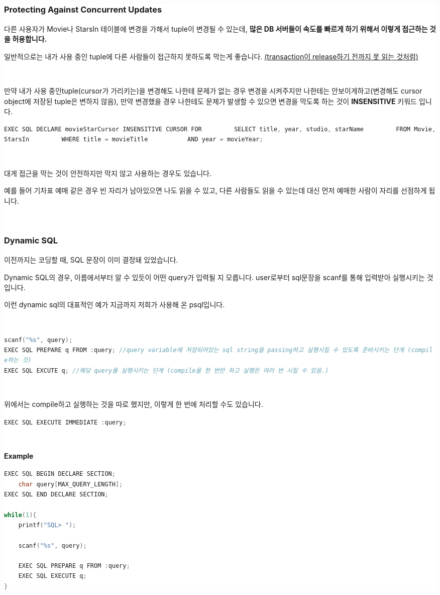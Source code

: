 ### Protecting Against Concurrent Updates

다른 사용자가 Movie나 StarsIn 테이블에 변경을 가해서 tuple이 변경될 수 있는데, **많은 DB 서버들이 속도를 빠르게 하기 위해서 이렇게 접근하는 것을 허용합니다.**

일반적으로는 내가 사용 중인 tuple에 다른 사람들이 접근하지 못하도록 막는게 좋습니다. [(transaction이 release하기 전까지 못 읽는 것처럼)](https://seominseok4834.github.io/12.modification,-view,-and-with-query/#isolation-level-in-sql)

<br>

만약 내가 사용 중인tuple(cursor가 가리키는)을 변경해도 나한테 문제가 없는 경우 변경을 시켜주지만 나한테는 안보이게하고(변경해도 cursor object에 저장된 tuple은 변하지 않음), 만약 변경했을 경우 나한테도 문제가 발생할 수 있으면 변경을 막도록 하는 것이 **INSENSITIVE** 키워드 입니다.

```c
EXEC SQL DECLARE movieStarCursor INSENSITIVE CURSOR FOR         SELECT title, year, studio, starName         FROM Movie, StarsIn         WHERE title = movieTitle           AND year = movieYear;
```

<br>

대게 접근을 막는 것이 안전하지만 막지 않고 사용하는 경우도 있습니다.

예를 들어 기차표 예매 같은 경우 빈 자리가 남아있으면 나도 읽을 수 있고, 다른 사람들도 읽을 수 있는데 대신 먼저 예매한 사람이 자리를 선점하게 됩니다.

<br>

### Dynamic SQL

이전까지는 코딩할 때, SQL 문장이 이미 결정돼 있었습니다.

Dynamic SQL의 경우, 이름에서부터 알 수 있듯이 어떤 query가 입력될 지 모릅니다. user로부터 sql문장을 scanf를 통해 입력받아 실행시키는 것입니다.

이런 dynamic sql의 대표적인 예가 지금까지 저희가 사용해 온 psql입니다.

<br>

```c
scanf("%s", query);
EXEC SQL PREPARE q FROM :query; //query variable에 저장되어있는 sql string을 passing하고 실행시킬 수 있도록 준비시키는 단계 (compile하는 것)
EXEC SQL EXCUTE q; //해당 query를 실행시키는 단계 (compile을 한 번만 하고 실행은 여러 번 시킬 수 있음.)
```

<br>

위에서는 compile하고 실행하는 것을 따로 했지만, 이렇게 한 번에 처리할 수도 있습니다.

```c
EXEC SQL EXECUTE IMMEDIATE :query;
```

<br>

**Example**

```c
EXEC SQL BEGIN DECLARE SECTION;
    char query[MAX_QUERY_LENGTH];
EXEC SQL END DECLARE SECTION;

while(1){
    printf("SQL> ");
    
    scanf("%s", query);
    
    EXEC SQL PREPARE q FROM :query;
    EXEC SQL EXECUTE q;
}
```
